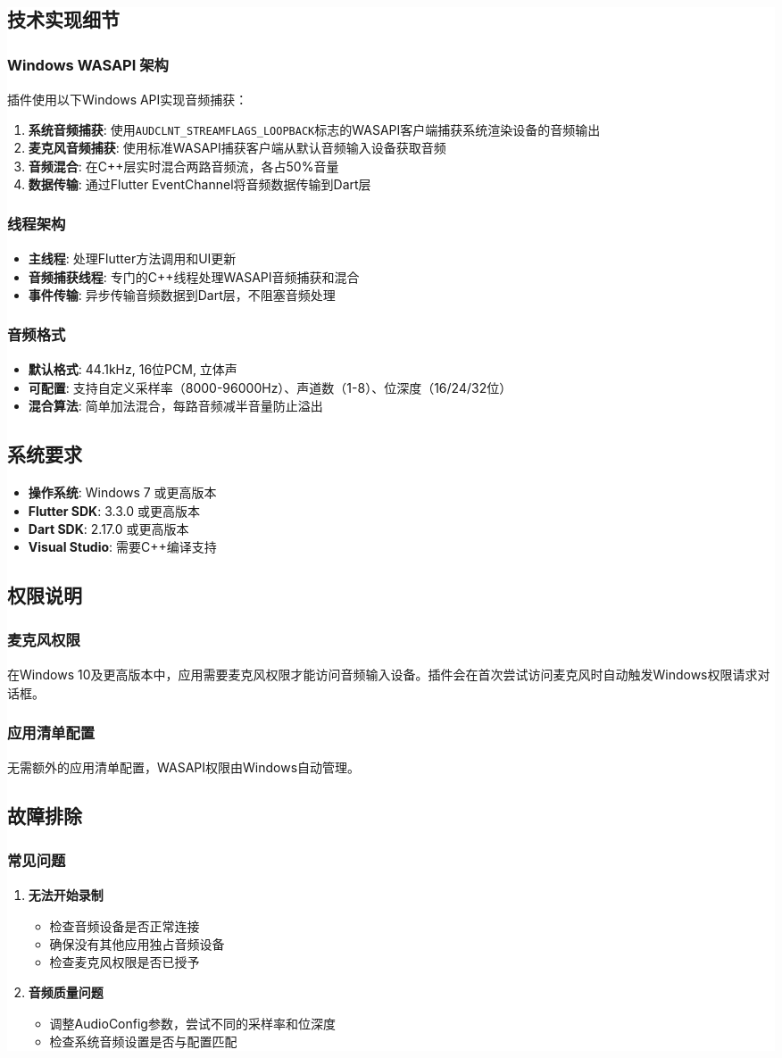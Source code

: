 ## 技术实现细节

### Windows WASAPI 架构

插件使用以下Windows API实现音频捕获：

1. **系统音频捕获**: 使用`AUDCLNT_STREAMFLAGS_LOOPBACK`标志的WASAPI客户端捕获系统渲染设备的音频输出
2. **麦克风音频捕获**: 使用标准WASAPI捕获客户端从默认音频输入设备获取音频
3. **音频混合**: 在C++层实时混合两路音频流，各占50%音量
4. **数据传输**: 通过Flutter EventChannel将音频数据传输到Dart层

### 线程架构

- **主线程**: 处理Flutter方法调用和UI更新
- **音频捕获线程**: 专门的C++线程处理WASAPI音频捕获和混合
- **事件传输**: 异步传输音频数据到Dart层，不阻塞音频处理

### 音频格式

- **默认格式**: 44.1kHz, 16位PCM, 立体声
- **可配置**: 支持自定义采样率（8000-96000Hz）、声道数（1-8）、位深度（16/24/32位）
- **混合算法**: 简单加法混合，每路音频减半音量防止溢出

## 系统要求

- **操作系统**: Windows 7 或更高版本
- **Flutter SDK**: 3.3.0 或更高版本
- **Dart SDK**: 2.17.0 或更高版本
- **Visual Studio**: 需要C++编译支持

## 权限说明

### 麦克风权限

在Windows 10及更高版本中，应用需要麦克风权限才能访问音频输入设备。插件会在首次尝试访问麦克风时自动触发Windows权限请求对话框。

### 应用清单配置

无需额外的应用清单配置，WASAPI权限由Windows自动管理。

## 故障排除

### 常见问题

1. **无法开始录制**
   - 检查音频设备是否正常连接
   - 确保没有其他应用独占音频设备
   - 检查麦克风权限是否已授予

2. **音频质量问题**
   - 调整AudioConfig参数，尝试不同的采样率和位深度
   - 检查系统音频设置是否与配置匹配
